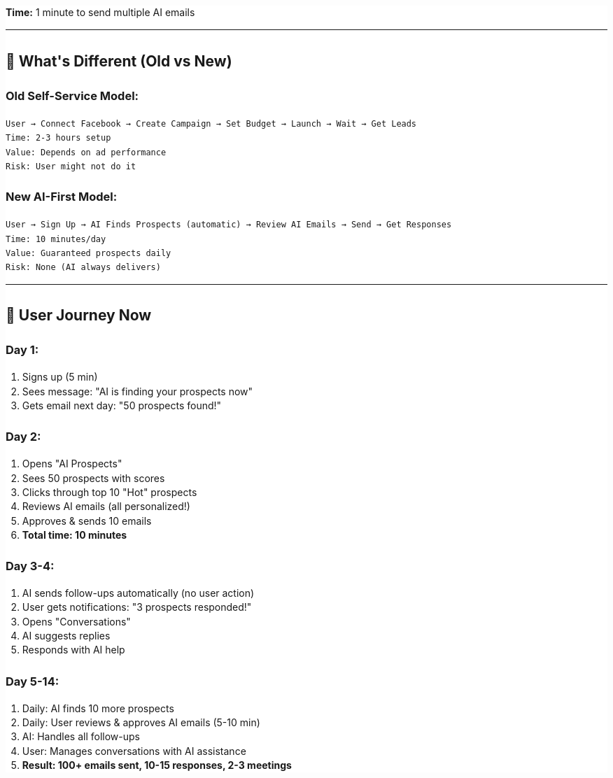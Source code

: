**Time:** 1 minute to send multiple AI emails

---

## 🎯 What's Different (Old vs New)

### **Old Self-Service Model:**
```
User → Connect Facebook → Create Campaign → Set Budget → Launch → Wait → Get Leads
Time: 2-3 hours setup
Value: Depends on ad performance
Risk: User might not do it
```

### **New AI-First Model:**
```
User → Sign Up → AI Finds Prospects (automatic) → Review AI Emails → Send → Get Responses
Time: 10 minutes/day
Value: Guaranteed prospects daily
Risk: None (AI always delivers)
```

---

## 🚀 User Journey Now

### **Day 1:**
1. Signs up (5 min)
2. Sees message: "AI is finding your prospects now"
3. Gets email next day: "50 prospects found!"

### **Day 2:**
1. Opens "AI Prospects"
2. Sees 50 prospects with scores
3. Clicks through top 10 "Hot" prospects
4. Reviews AI emails (all personalized!)
5. Approves & sends 10 emails
6. **Total time: 10 minutes**

### **Day 3-4:**
1. AI sends follow-ups automatically (no user action)
2. User gets notifications: "3 prospects responded!"
3. Opens "Conversations"
4. AI suggests replies
5. Responds with AI help

### **Day 5-14:**
1. Daily: AI finds 10 more prospects
2. Daily: User reviews & approves AI emails (5-10 min)
3. AI: Handles all follow-ups
4. User: Manages conversations with AI assistance
5. **Result: 100+ emails sent, 10-15 responses, 2-3 meetings**
